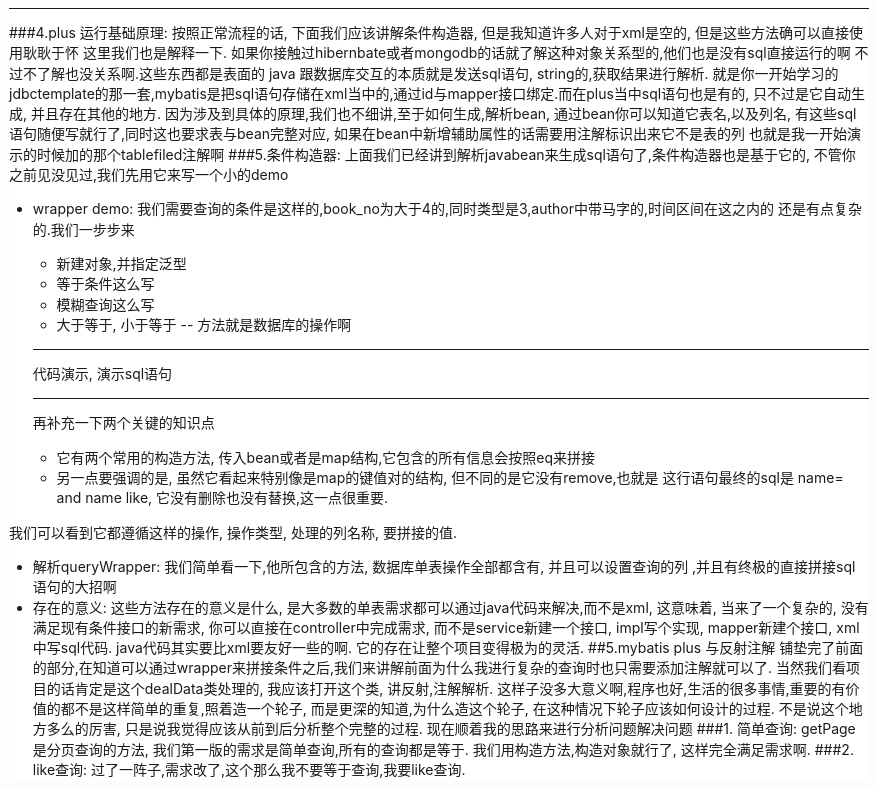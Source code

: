  ---

###4.plus 运行基础原理:
按照正常流程的话, 下面我们应该讲解条件构造器, 但是我知道许多人对于xml是空的, 但是这些方法确可以直接使用耿耿于怀
这里我们也是解释一下.
如果你接触过hibernbate或者mongodb的话就了解这种对象关系型的,他们也是没有sql直接运行的啊
不过不了解也没关系啊.这些东西都是表面的
java 跟数据库交互的本质就是发送sql语句, string的,获取结果进行解析.
就是你一开始学习的jdbctemplate的那一套,mybatis是把sql语句存储在xml当中的,通过id与mapper接口绑定.而在plus当中sql语句也是有的, 只不过是它自动生成, 并且存在其他的地方.
因为涉及到具体的原理,我们也不细讲,至于如何生成,解析bean,
通过bean你可以知道它表名,以及列名, 有这些sql语句随便写就行了,同时这也要求表与bean完整对应, 如果在bean中新增辅助属性的话需要用注解标识出来它不是表的列
也就是我一开始演示的时候加的那个tablefiled注解啊
###5.条件构造器:
上面我们已经讲到解析javabean来生成sql语句了,条件构造器也是基于它的, 不管你之前见没见过,我们先用它来写一个小的demo
- wrapper demo:
  我们需要查询的条件是这样的,book_no为大于4的,同时类型是3,author中带马字的,时间区间在这之内的
   还是有点复杂的.我们一步步来
  - 新建对象,并指定泛型
  - 等于条件这么写
  - 模糊查询这么写
  - 大于等于, 小于等于   -- 方法就是数据库的操作啊

  ---
  代码演示, 演示sql语句

  ---
  再补充一下两个关键的知识点
  - 它有两个常用的构造方法, 传入bean或者是map结构,它包含的所有信息会按照eq来拼接
  - 另一点要强调的是, 虽然它看起来特别像是map的键值对的结构, 但不同的是它没有remove,也就是 这行语句最终的sql是 name= and name like, 它没有删除也没有替换,这一点很重要.

我们可以看到它都遵循这样的操作, 操作类型, 处理的列名称, 要拼接的值.
- 解析queryWrapper:
  我们简单看一下,他所包含的方法, 数据库单表操作全部都含有, 并且可以设置查询的列
  ,并且有终极的直接拼接sql语句的大招啊
- 存在的意义:
  这些方法存在的意义是什么, 是大多数的单表需求都可以通过java代码来解决,而不是xml, 这意味着, 当来了一个复杂的, 没有满足现有条件接口的新需求, 你可以直接在controller中完成需求, 而不是service新建一个接口, impl写个实现, mapper新建个接口, xml中写sql代码.
  java代码其实要比xml要友好一些的啊.
  它的存在让整个项目变得极为的灵活.
##5.mybatis plus 与反射注解
  铺垫完了前面的部分,在知道可以通过wrapper来拼接条件之后,我们来讲解前面为什么我进行复杂的查询时也只需要添加注解就可以了.
  当然我们看项目的话肯定是这个dealData类处理的, 我应该打开这个类, 讲反射,注解解析.
  这样子没多大意义啊,程序也好,生活的很多事情,重要的有价值的都不是这样简单的重复,照着造一个轮子, 而是更深的知道,为什么造这个轮子, 在这种情况下轮子应该如何设计的过程.
  不是说这个地方多么的厉害, 只是说我觉得应该从前到后分析整个完整的过程.
  现在顺着我的思路来进行分析问题解决问题
###1. 简单查询:
  getPage是分页查询的方法, 我们第一版的需求是简单查询,所有的查询都是等于.
  我们用构造方法,构造对象就行了, 这样完全满足需求啊.
###2. like查询:
  过了一阵子,需求改了,这个那么我不要等于查询,我要like查询.
